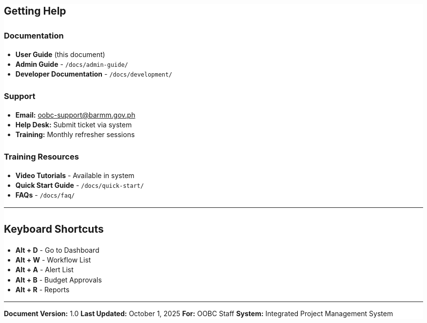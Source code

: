 
## Getting Help

### Documentation

- **User Guide** (this document)
- **Admin Guide** - `/docs/admin-guide/`
- **Developer Documentation** - `/docs/development/`

### Support

- **Email:** oobc-support@barmm.gov.ph
- **Help Desk:** Submit ticket via system
- **Training:** Monthly refresher sessions

### Training Resources

- **Video Tutorials** - Available in system
- **Quick Start Guide** - `/docs/quick-start/`
- **FAQs** - `/docs/faq/`

---

## Keyboard Shortcuts

- **Alt + D** - Go to Dashboard
- **Alt + W** - Workflow List
- **Alt + A** - Alert List
- **Alt + B** - Budget Approvals
- **Alt + R** - Reports

---

**Document Version:** 1.0
**Last Updated:** October 1, 2025
**For:** OOBC Staff
**System:** Integrated Project Management System
